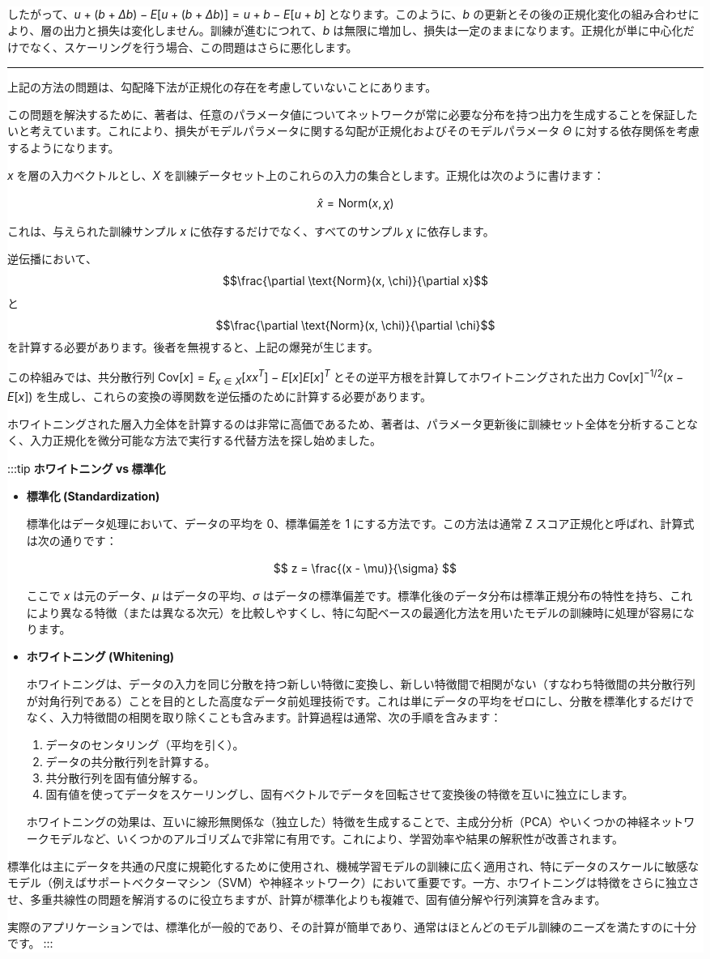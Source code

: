 したがって、$u + (b + \Delta b) - E[u + (b + \Delta b)] = u + b - E[u + b]$ となります。このように、$b$ の更新とその後の正規化変化の組み合わせにより、層の出力と損失は変化しません。訓練が進むにつれて、$b$ は無限に増加し、損失は一定のままになります。正規化が単に中心化だけでなく、スケーリングを行う場合、この問題はさらに悪化します。

---

上記の方法の問題は、勾配降下法が正規化の存在を考慮していないことにあります。

この問題を解決するために、著者は、任意のパラメータ値についてネットワークが常に必要な分布を持つ出力を生成することを保証したいと考えています。これにより、損失がモデルパラメータに関する勾配が正規化およびそのモデルパラメータ $\Theta$ に対する依存関係を考慮するようになります。

$x$ を層の入力ベクトルとし、$X$ を訓練データセット上のこれらの入力の集合とします。正規化は次のように書けます：

$$
\hat{x} = \text{Norm}(x, \chi)
$$

これは、与えられた訓練サンプル $x$ に依存するだけでなく、すべてのサンプル $\chi$ に依存します。

逆伝播において、$$\frac{\partial \text{Norm}(x, \chi)}{\partial x}$$ と $$\frac{\partial \text{Norm}(x, \chi)}{\partial \chi}$$ を計算する必要があります。後者を無視すると、上記の爆発が生じます。

この枠組みでは、共分散行列 $\text{Cov}[x] = E_{x \in X}[xx^T] - E[x]E[x]^T$ とその逆平方根を計算してホワイトニングされた出力 $\text{Cov}[x]^{-1/2}(x - E[x])$ を生成し、これらの変換の導関数を逆伝播のために計算する必要があります。

ホワイトニングされた層入力全体を計算するのは非常に高価であるため、著者は、パラメータ更新後に訓練セット全体を分析することなく、入力正規化を微分可能な方法で実行する代替方法を探し始めました。

:::tip
**ホワイトニング vs 標準化**

- **標準化 (Standardization)**

  標準化はデータ処理において、データの平均を 0、標準偏差を 1 にする方法です。この方法は通常 Z スコア正規化と呼ばれ、計算式は次の通りです：

  $$
  z = \frac{(x - \mu)}{\sigma}
  $$

  ここで $x$ は元のデータ、$\mu$ はデータの平均、$\sigma$ はデータの標準偏差です。標準化後のデータ分布は標準正規分布の特性を持ち、これにより異なる特徴（または異なる次元）を比較しやすくし、特に勾配ベースの最適化方法を用いたモデルの訓練時に処理が容易になります。

- **ホワイトニング (Whitening)**

  ホワイトニングは、データの入力を同じ分散を持つ新しい特徴に変換し、新しい特徴間で相関がない（すなわち特徴間の共分散行列が対角行列である）ことを目的とした高度なデータ前処理技術です。これは単にデータの平均をゼロにし、分散を標準化するだけでなく、入力特徴間の相関を取り除くことも含みます。計算過程は通常、次の手順を含みます：

  1. データのセンタリング（平均を引く）。
  2. データの共分散行列を計算する。
  3. 共分散行列を固有値分解する。
  4. 固有値を使ってデータをスケーリングし、固有ベクトルでデータを回転させて変換後の特徴を互いに独立にします。

  ホワイトニングの効果は、互いに線形無関係な（独立した）特徴を生成することで、主成分分析（PCA）やいくつかの神経ネットワークモデルなど、いくつかのアルゴリズムで非常に有用です。これにより、学習効率や結果の解釈性が改善されます。

標準化は主にデータを共通の尺度に規範化するために使用され、機械学習モデルの訓練に広く適用され、特にデータのスケールに敏感なモデル（例えばサポートベクターマシン（SVM）や神経ネットワーク）において重要です。一方、ホワイトニングは特徴をさらに独立させ、多重共線性の問題を解消するのに役立ちますが、計算が標準化よりも複雑で、固有値分解や行列演算を含みます。

実際のアプリケーションでは、標準化が一般的であり、その計算が簡単であり、通常はほとんどのモデル訓練のニーズを満たすのに十分です。
:::
